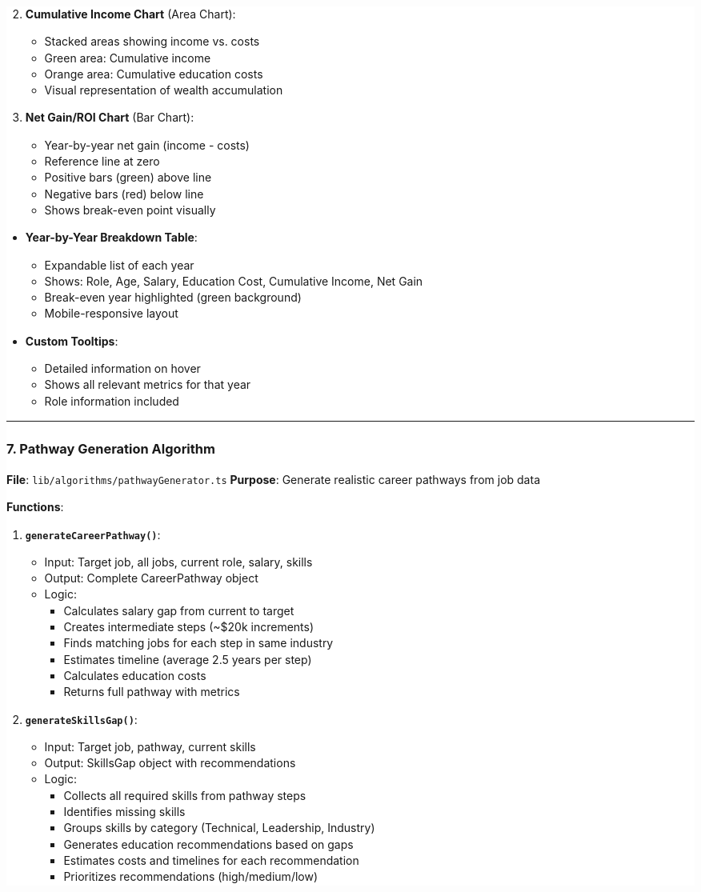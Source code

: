   2. **Cumulative Income Chart** (Area Chart):
     - Stacked areas showing income vs. costs
     - Green area: Cumulative income
     - Orange area: Cumulative education costs
     - Visual representation of wealth accumulation

  3. **Net Gain/ROI Chart** (Bar Chart):
     - Year-by-year net gain (income - costs)
     - Reference line at zero
     - Positive bars (green) above line
     - Negative bars (red) below line
     - Shows break-even point visually

- **Year-by-Year Breakdown Table**:
  - Expandable list of each year
  - Shows: Role, Age, Salary, Education Cost, Cumulative Income, Net Gain
  - Break-even year highlighted (green background)
  - Mobile-responsive layout

- **Custom Tooltips**:
  - Detailed information on hover
  - Shows all relevant metrics for that year
  - Role information included

---

### 7. Pathway Generation Algorithm
**File**: `lib/algorithms/pathwayGenerator.ts`
**Purpose**: Generate realistic career pathways from job data

**Functions**:

1. **`generateCareerPathway()`**:
   - Input: Target job, all jobs, current role, salary, skills
   - Output: Complete CareerPathway object
   - Logic:
     - Calculates salary gap from current to target
     - Creates intermediate steps (~$20k increments)
     - Finds matching jobs for each step in same industry
     - Estimates timeline (average 2.5 years per step)
     - Calculates education costs
     - Returns full pathway with metrics

2. **`generateSkillsGap()`**:
   - Input: Target job, pathway, current skills
   - Output: SkillsGap object with recommendations
   - Logic:
     - Collects all required skills from pathway steps
     - Identifies missing skills
     - Groups skills by category (Technical, Leadership, Industry)
     - Generates education recommendations based on gaps
     - Estimates costs and timelines for each recommendation
     - Prioritizes recommendations (high/medium/low)
